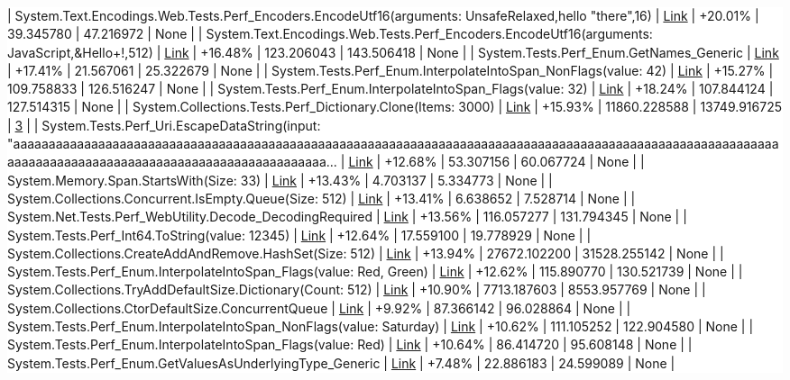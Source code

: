 | System.Text.Encodings.Web.Tests.Perf_Encoders.EncodeUtf16(arguments: UnsafeRelaxed,hello "there",16) | [Link](https://pvscmdupload.z22.web.core.windows.net/reports/allTestHistory/refs/heads/main_x64_Windows%2010.0.22621/System.Text.Encodings.Web.Tests.Perf_Encoders.EncodeUtf16%28arguments%3A%20UnsafeRelaxed%2Chello%20%22there%22%2C16%29.html) | +20.01% | 39.345780 | 47.216972 | None |
| System.Text.Encodings.Web.Tests.Perf_Encoders.EncodeUtf16(arguments: JavaScript,&Hello+<World>!,512) | [Link](https://pvscmdupload.z22.web.core.windows.net/reports/allTestHistory/refs/heads/main_x64_Windows%2010.0.22621/System.Text.Encodings.Web.Tests.Perf_Encoders.EncodeUtf16%28arguments%3A%20JavaScript%2C%26Hello%2B%28World%29%21%2C512%29.html) | +16.48% | 123.206043 | 143.506418 | None |
| System.Tests.Perf_Enum.GetNames_Generic | [Link](https://pvscmdupload.z22.web.core.windows.net/reports/allTestHistory/refs/heads/main_x64_Windows%2010.0.22621/System.Tests.Perf_Enum.GetNames_Generic.html) | +17.41% | 21.567061 | 25.322679 | None |
| System.Tests.Perf_Enum.InterpolateIntoSpan_NonFlags(value: 42) | [Link](https://pvscmdupload.z22.web.core.windows.net/reports/allTestHistory/refs/heads/main_x64_Windows%2010.0.22621/System.Tests.Perf_Enum.InterpolateIntoSpan_NonFlags%28value%3A%2042%29.html) | +15.27% | 109.758833 | 126.516247 | None |
| System.Tests.Perf_Enum.InterpolateIntoSpan_Flags(value: 32) | [Link](https://pvscmdupload.z22.web.core.windows.net/reports/allTestHistory/refs/heads/main_x64_Windows%2010.0.22621/System.Tests.Perf_Enum.InterpolateIntoSpan_Flags%28value%3A%2032%29.html) | +18.24% | 107.844124 | 127.514315 | None |
| System.Collections.Tests.Perf_Dictionary.Clone(Items: 3000) | [Link](https://pvscmdupload.z22.web.core.windows.net/reports/allTestHistory/refs/heads/main_x64_Windows%2010.0.22621/System.Collections.Tests.Perf_Dictionary.Clone%28Items%3A%203000%29.html) | +15.93% | 11860.228588 | 13749.916725 | [3](#3-41be5e229b---jit-graph-based-loop-inversion-116017) |
| System.Tests.Perf_Uri.EscapeDataString(input: "aaaaaaaaaaaaaaaaaaaaaaaaaaaaaaaaaaaaaaaaaaaaaaaaaaaaaaaaaaaaaaaaaaaaaaaaaaaaaaaaaaaaaaaaaaaaaaaaaaaaaaaaaaaaaaaaaaaaaaaaaaaaaaaaaaaaaaaaaaaaaaaaaaaaaaaaa... | [Link](https://pvscmdupload.z22.web.core.windows.net/reports/allTestHistory/refs/heads/main_x64_Windows%2010.0.22621/System.Tests.Perf_Uri.EscapeDataString%28input%3A%20%22aaaaaaaaaaaaaaaaaaaaaaaaaaaaaaaaaaaaaaaaaaaaaaaaaaaaaaaaaaaaaaaaaaaaaaaaaaaaaaaaaaaaaaaaaaaaaaaaaaaaaaaaaaaaaaaaaaaaaaaaaaaaaaaaaaaaaaaaaaaaaaaaaaaaaaaaa.html) | +12.68% | 53.307156 | 60.067724 | None |
| System.Memory.Span<Int32>.StartsWith(Size: 33) | [Link](https://pvscmdupload.z22.web.core.windows.net/reports/allTestHistory/refs/heads/main_x64_Windows%2010.0.22621/System.Memory.Span%28Int32%29.StartsWith%28Size%3A%2033%29.html) | +13.43% | 4.703137 | 5.334773 | None |
| System.Collections.Concurrent.IsEmpty<String>.Queue(Size: 512) | [Link](https://pvscmdupload.z22.web.core.windows.net/reports/allTestHistory/refs/heads/main_x64_Windows%2010.0.22621/System.Collections.Concurrent.IsEmpty%28String%29.Queue%28Size%3A%20512%29.html) | +13.41% | 6.638652 | 7.528714 | None |
| System.Net.Tests.Perf_WebUtility.Decode_DecodingRequired | [Link](https://pvscmdupload.z22.web.core.windows.net/reports/allTestHistory/refs/heads/main_x64_Windows%2010.0.22621/System.Net.Tests.Perf_WebUtility.Decode_DecodingRequired.html) | +13.56% | 116.057277 | 131.794345 | None |
| System.Tests.Perf_Int64.ToString(value: 12345) | [Link](https://pvscmdupload.z22.web.core.windows.net/reports/allTestHistory/refs/heads/main_x64_Windows%2010.0.22621/System.Tests.Perf_Int64.ToString%28value%3A%2012345%29.html) | +12.64% | 17.559100 | 19.778929 | None |
| System.Collections.CreateAddAndRemove<String>.HashSet(Size: 512) | [Link](https://pvscmdupload.z22.web.core.windows.net/reports/allTestHistory/refs/heads/main_x64_Windows%2010.0.22621/System.Collections.CreateAddAndRemove%28String%29.HashSet%28Size%3A%20512%29.html) | +13.94% | 27672.102200 | 31528.255142 | None |
| System.Tests.Perf_Enum.InterpolateIntoSpan_Flags(value: Red, Green) | [Link](https://pvscmdupload.z22.web.core.windows.net/reports/allTestHistory/refs/heads/main_x64_Windows%2010.0.22621/System.Tests.Perf_Enum.InterpolateIntoSpan_Flags%28value%3A%20Red%2C%20Green%29.html) | +12.62% | 115.890770 | 130.521739 | None |
| System.Collections.TryAddDefaultSize<Int32>.Dictionary(Count: 512) | [Link](https://pvscmdupload.z22.web.core.windows.net/reports/allTestHistory/refs/heads/main_x64_Windows%2010.0.22621/System.Collections.TryAddDefaultSize%28Int32%29.Dictionary%28Count%3A%20512%29.html) | +10.90% | 7713.187603 | 8553.957769 | None |
| System.Collections.CtorDefaultSize<String>.ConcurrentQueue | [Link](https://pvscmdupload.z22.web.core.windows.net/reports/allTestHistory/refs/heads/main_x64_Windows%2010.0.22621/System.Collections.CtorDefaultSize%28String%29.ConcurrentQueue.html) | +9.92% | 87.366142 | 96.028864 | None |
| System.Tests.Perf_Enum.InterpolateIntoSpan_NonFlags(value: Saturday) | [Link](https://pvscmdupload.z22.web.core.windows.net/reports/allTestHistory/refs/heads/main_x64_Windows%2010.0.22621/System.Tests.Perf_Enum.InterpolateIntoSpan_NonFlags%28value%3A%20Saturday%29.html) | +10.62% | 111.105252 | 122.904580 | None |
| System.Tests.Perf_Enum.InterpolateIntoSpan_Flags(value: Red) | [Link](https://pvscmdupload.z22.web.core.windows.net/reports/allTestHistory/refs/heads/main_x64_Windows%2010.0.22621/System.Tests.Perf_Enum.InterpolateIntoSpan_Flags%28value%3A%20Red%29.html) | +10.64% | 86.414720 | 95.608148 | None |
| System.Tests.Perf_Enum.GetValuesAsUnderlyingType_Generic | [Link](https://pvscmdupload.z22.web.core.windows.net/reports/allTestHistory/refs/heads/main_x64_Windows%2010.0.22621/System.Tests.Perf_Enum.GetValuesAsUnderlyingType_Generic.html) | +7.48% | 22.886183 | 24.599089 | None |